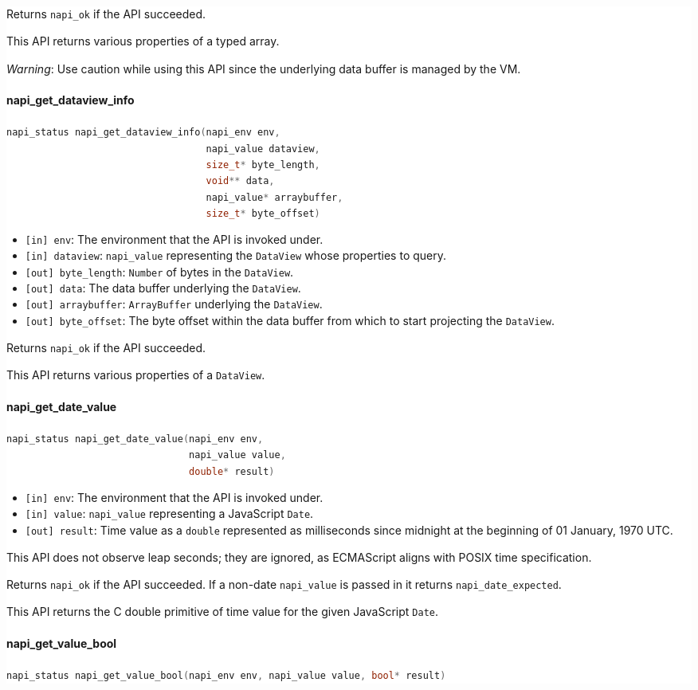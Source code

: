 Returns `napi_ok` if the API succeeded.

This API returns various properties of a typed array.

*Warning*: Use caution while using this API since the underlying data buffer
is managed by the VM.

#### napi_get_dataview_info


```C
napi_status napi_get_dataview_info(napi_env env,
                                   napi_value dataview,
                                   size_t* byte_length,
                                   void** data,
                                   napi_value* arraybuffer,
                                   size_t* byte_offset)
```

* `[in] env`: The environment that the API is invoked under.
* `[in] dataview`: `napi_value` representing the `DataView` whose
  properties to query.
* `[out] byte_length`: `Number` of bytes in the `DataView`.
* `[out] data`: The data buffer underlying the `DataView`.
* `[out] arraybuffer`: `ArrayBuffer` underlying the `DataView`.
* `[out] byte_offset`: The byte offset within the data buffer from which
  to start projecting the `DataView`.

Returns `napi_ok` if the API succeeded.

This API returns various properties of a `DataView`.

#### napi_get_date_value


```C
napi_status napi_get_date_value(napi_env env,
                                napi_value value,
                                double* result)
```

* `[in] env`: The environment that the API is invoked under.
* `[in] value`: `napi_value` representing a JavaScript `Date`.
* `[out] result`: Time value as a `double` represented as milliseconds
since midnight at the beginning of 01 January, 1970 UTC.

This API does not observe leap seconds; they are ignored, as
ECMAScript aligns with POSIX time specification.

Returns `napi_ok` if the API succeeded. If a non-date `napi_value` is passed
in it returns `napi_date_expected`.

This API returns the C double primitive of time value for the given JavaScript
`Date`.

#### napi_get_value_bool


```C
napi_status napi_get_value_bool(napi_env env, napi_value value, bool* result)
```
